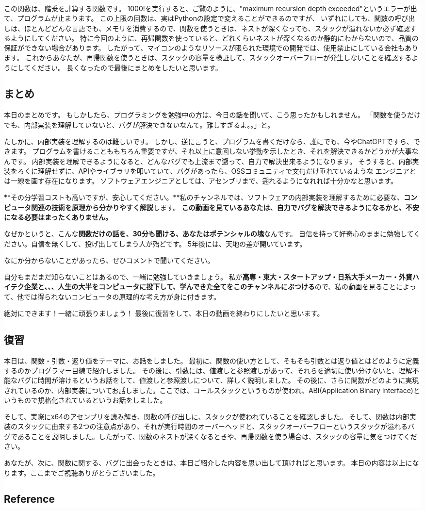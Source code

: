 この関数は、階乗を計算する関数です。
1000!を実行すると、ご覧のように、"maximum recursion depth exceeded"というエラーが出て、プログラムが止まります。
この上限の回数は、実はPythonの設定で変えることができるのですが、
いずれにしても、関数の呼び出しは、ほとんどどんな言語でも、メモリを消費するので、関数を使うときは、ネストが深くなっても、スタックが溢れないか必ず確認するようにしてください。
特に今回のように、再帰関数を使っていると、どれくらいネストが深くなるのか静的にわからないので、品質の保証ができない場合があります。
したがって、マイコンのようなリソースが限られた環境での開発では、使用禁止にしている会社もあります。
これからあなたが、再帰関数を使うときは、スタックの容量を検証して、スタックオーバーフローが発生しないことを確認するようにしてください。
長くなったので最後にまとめをしたいと思います。

## まとめ

本日のまとめです。
もしかしたら、プログラミングを勉強中の方は、今日の話を聞いて、こう思ったかもしれません。
「関数を使うだけでも、内部実装を理解していないと、バグが解決できないなんて。難しすぎるよ。。」と。

たしかに、内部実装を理解するのは難しいです。
しかし、逆に言うと、プログラムを書くだけなら、誰にでも、今やChatGPTですら、できます。
プログラムを書けることももちろん重要ですが、それ以上に意図しない挙動を示したとき、それを解決できるかどうかが大事なんです。
内部実装を理解できるようになると、どんなバグでも上流まで遡って、自力で解決出来るようになります。
そうすると、内部実装をろくに理解せずに、APIやライブラリを叩いていて、バグがあったら、OSSコミュニティで文句だけ垂れているような
エンジニアとは一線を画す存在になります。
ソフトウェアエンジニアとしては、アセンブリまで、遡れるようになれれば十分かなと思います。

**その分学習コストも高いですが、安心してください。**私のチャンネルでは、ソフトウェアの内部実装を理解するために必要な、**コンピュータ関連の技術を原理から分かりやすく解説**します。
**この動画を見ているあなたは、自力でバグを解決できるようになるかと、不安になる必要はまったくありません。**

なぜかというと、こんな**関数だけの話を、30分も聞ける、あなたはポテンシャルの塊**なんです。
自信を持って好奇心のままに勉強してください。自信を無くして、投げ出してしまう人が殆どです。
5年後には、天地の差が開いています。

なにか分からないことがあったら、ぜひコメントで聞いてください。

自分もまだまだ知らないことはあるので、一緒に勉強していきましょう。
私が**高専・東大・スタートアップ・日系大手メーカー・外資ハイテク企業と、、、人生の大半をコンピュータに投下して、学んできた全てをこのチャンネルにぶつける**ので、私の動画を見ることによって、他では得られないコンピュータの原理的な考え方が身に付きます。

絶対にできます！一緒に頑張りましょう！
最後に復習をして、本日の動画を終わりにしたいと思います。

## 復習
本日は、関数・引数・返り値をテーマに、お話をしました。
最初に、関数の使い方として、そもそも引数とは返り値とはどのように定義するのかプログラマー目線で紹介しました。
その後に、引数には、値渡しと参照渡しがあって、それらを適切に使い分けないと、理解不能なバグに時間が溶けるというお話をして、値渡しと参照渡しについて、詳しく説明しました。
その後に、さらに関数がどのように実現されているのか、内部実装についてお話しました。ここでは、コールスタックというものが使われ、ABI(Application Binary Interface)というもので規格化されているというお話をしました。

そして、実際にx64のアセンブリを読み解き、関数の呼び出しに、スタックが使われていることを確認しました。
そして、関数は内部実装のスタックに由来する2つの注意点があり、それが実行時間のオーバーヘッドと、スタックオーバーフローというスタックが溢れるバグであることを説明しました。したがって、関数のネストが深くなるときや、再帰関数を使う場合は、スタックの容量に気をつけてください。

あなたが、次に、関数に関する、バグに出会ったときは、本日ご紹介した内容を思い出して頂ければと思います。
本日の内容は以上になります。ここまでご視聴ありがとうございました。

## Reference
